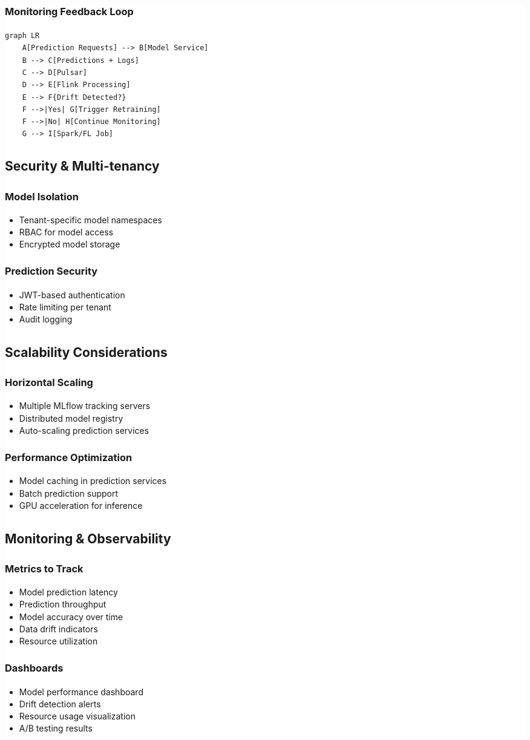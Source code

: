 ### Monitoring Feedback Loop

```mermaid
graph LR
    A[Prediction Requests] --> B[Model Service]
    B --> C[Predictions + Logs]
    C --> D[Pulsar]
    D --> E[Flink Processing]
    E --> F{Drift Detected?}
    F -->|Yes| G[Trigger Retraining]
    F -->|No| H[Continue Monitoring]
    G --> I[Spark/FL Job]
```

## Security & Multi-tenancy

### Model Isolation
- Tenant-specific model namespaces
- RBAC for model access
- Encrypted model storage

### Prediction Security
- JWT-based authentication
- Rate limiting per tenant
- Audit logging

## Scalability Considerations

### Horizontal Scaling
- Multiple MLflow tracking servers
- Distributed model registry
- Auto-scaling prediction services

### Performance Optimization
- Model caching in prediction services
- Batch prediction support
- GPU acceleration for inference

## Monitoring & Observability

### Metrics to Track
- Model prediction latency
- Prediction throughput
- Model accuracy over time
- Data drift indicators
- Resource utilization

### Dashboards
- Model performance dashboard
- Drift detection alerts
- Resource usage visualization
- A/B testing results
